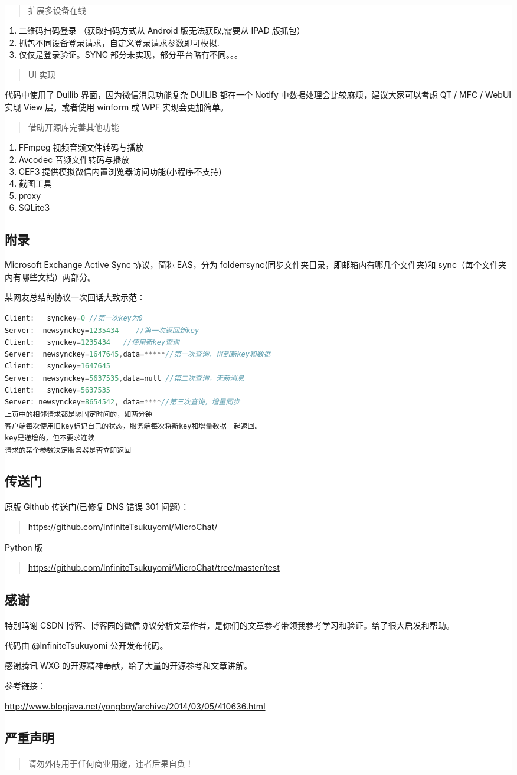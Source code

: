 > 扩展多设备在线

1. 二维码扫码登录 （获取扫码方式从 Android 版无法获取,需要从 IPAD 版抓包）
2. 抓包不同设备登录请求，自定义登录请求参数即可模拟.
3. 仅仅是登录验证。SYNC 部分未实现，部分平台略有不同。。。

> UI 实现

代码中使用了 Duilib 界面，因为微信消息功能复杂 DUILIB 都在一个 Notify 中数据处理会比较麻烦，建议大家可以考虑 QT / MFC / WebUI 实现 View 层。或者使用 winform 或 WPF 实现会更加简单。

> 借助开源库完善其他功能

1. FFmpeg 视频音频文件转码与播放
2. Avcodec 音频文件转码与播放
3. CEF3 提供模拟微信内置浏览器访问功能(小程序不支持)
4. 截图工具
5. proxy
6. SQLite3

## 附录

Microsoft Exchange Active Sync 协议，简称 EAS，分为 folderrsync(同步文件夹目录，即邮箱内有哪几个文件夹)和 sync（每个文件夹内有哪些文档）两部分。

某网友总结的协议一次回话大致示范：

```c
Client:   synckey=0 //第一次key为0
Server:  newsynckey=1235434    //第一次返回新key
Client:   synckey=1235434   //使用新key查询
Server:  newsynckey=1647645,data=*****//第一次查询，得到新key和数据
Client:   synckey=1647645
Server:  newsynckey=5637535,data=null //第二次查询，无新消息
Client:   synckey=5637535
Server: newsynckey=8654542, data=****//第三次查询，增量同步
上页中的相邻请求都是隔固定时间的，如两分钟
客户端每次使用旧key标记自己的状态，服务端每次将新key和增量数据一起返回。
key是递增的，但不要求连续
请求的某个参数决定服务器是否立即返回
```

## 传送门

原版 Github 传送门(已修复 DNS 错误 301 问题)：

> <https://github.com/InfiniteTsukuyomi/MicroChat/>

Python 版

> <https://github.com/InfiniteTsukuyomi/MicroChat/tree/master/test>

## 感谢

特别鸣谢 CSDN 博客、博客园的微信协议分析文章作者，是你们的文章参考带领我参考学习和验证。给了很大启发和帮助。

代码由 @InfiniteTsukuyomi 公开发布代码。

感谢腾讯 WXG 的开源精神奉献，给了大量的开源参考和文章讲解。

参考链接：

<http://www.blogjava.net/yongboy/archive/2014/03/05/410636.html>

## 严重声明

> 请勿外传用于任何商业用途，违者后果自负！
